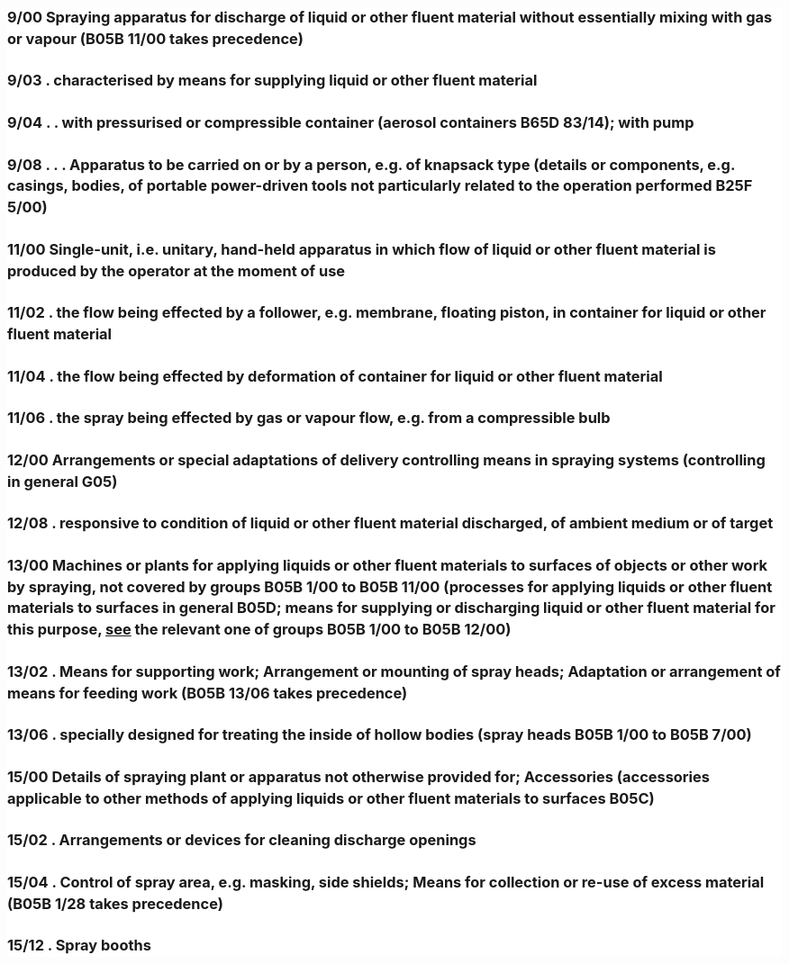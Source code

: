 ### **9/00 Spraying apparatus for discharge of liquid or other fluent material without essentially mixing with gas or vapour** (B05B 11/00 takes precedence)
### 9/03 . characterised by means for supplying liquid or other fluent material
### 9/04 . . with pressurised or compressible container (aerosol containers B65D 83/14); with pump
### 9/08 . . . Apparatus to be carried on or by a person, e.g. of knapsack type (details or components, e.g. casings, bodies, of portable power-driven tools not particularly related to the operation performed B25F 5/00)
### **11/00 Single-unit, i.e. unitary, hand-held apparatus in which flow of liquid or other fluent material is produced by the operator at the moment of use**
### 11/02 . the flow being effected by a follower, e.g. membrane, floating piston, in container for liquid or other fluent material
### 11/04 . the flow being effected by deformation of container for liquid or other fluent material
### 11/06 . the spray being effected by gas or vapour flow, e.g. from a compressible bulb
### **12/00 Arrangements or special adaptations of delivery controlling means in spraying systems** (controlling in general G05)
### 12/08 . responsive to condition of liquid or other fluent material discharged, of ambient medium or of target
### **13/00 Machines or plants for applying liquids or other fluent materials to surfaces of objects or other work by spraying, not covered by groups B05B 1/00 to B05B 11/00** (processes for applying liquids or other fluent materials to surfaces in general B05D; means for supplying or discharging liquid or other fluent material for this purpose, <u>see</u> the relevant one of groups B05B 1/00 to B05B 12/00)
### 13/02 . Means for supporting work; Arrangement or mounting of spray heads; Adaptation or arrangement of means for feeding work (B05B 13/06 takes precedence)
### 13/06 . specially designed for treating the inside of hollow bodies (spray heads B05B 1/00 to B05B 7/00)
### **15/00 Details of spraying plant or apparatus not otherwise provided for; Accessories** (accessories applicable to other methods of applying liquids or other fluent materials to surfaces B05C)
### 15/02 . Arrangements or devices for cleaning discharge openings
### 15/04 . Control of spray area, e.g. masking, side shields; Means for collection or re-use of excess material (B05B 1/28 takes precedence)
### 15/12 . Spray booths